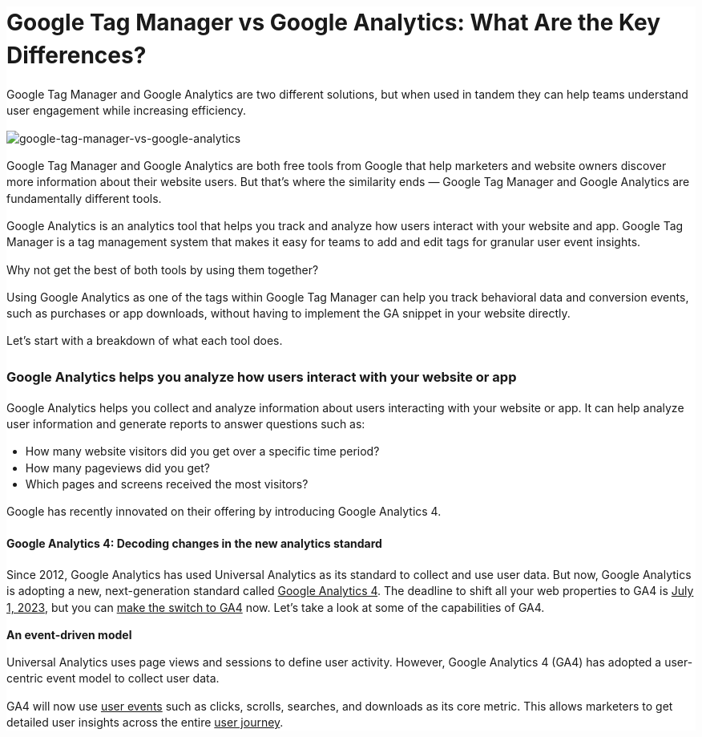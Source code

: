 # Google Tag Manager vs Google Analytics: What Are the Key Differences?

Google Tag Manager and Google Analytics are two different solutions, but when used in tandem they can help teams understand user engagement while increasing efficiency.

![google-tag-manager-vs-google-analytics](https://images.prismic.io/mparticle/daeaeb7e-de27-49df-8b41-c85cdb5833bc_google+tag+manager+vs+google+analytics.png?auto=compress%2Cformat&rect=0%2C1%2C1465%2C822&w=1230&h=690)

Google Tag Manager and Google Analytics are both free tools from Google that help marketers and website owners discover more information about their website users. But that’s where the similarity ends — Google Tag Manager and Google Analytics are fundamentally different tools.

Google Analytics is an analytics tool that helps you track and analyze how users interact with your website and app. Google Tag Manager is a tag management system that makes it easy for teams to add and edit tags for granular user event insights.

Why not get the best of both tools by using them together?

Using Google Analytics as one of the tags within Google Tag Manager can help you track behavioral data and conversion events, such as purchases or app downloads, without having to implement the GA snippet in your website directly.

Let’s start with a breakdown of what each tool does.

### Google Analytics helps you analyze how users interact with your website or app

Google Analytics helps you collect and analyze information about users interacting with your website or app. It can help analyze user information and generate reports to answer questions such as:

-   How many website visitors did you get over a specific time period?
-   How many pageviews did you get?
-   Which pages and screens received the most visitors?

Google has recently innovated on their offering by introducing Google Analytics 4.

#### Google Analytics 4: Decoding changes in the new analytics standard

Since 2012, Google Analytics has used Universal Analytics as its standard to collect and use user data. But now, Google Analytics is adopting a new, next-generation standard called [Google Analytics 4](https://www.mparticle.com/blog/ga4-migration/). The deadline to shift all your web properties to GA4 is [July 1, 2023](https://support.google.com/analytics/answer/11583528?hl=en), but you can [make the switch to GA4](https://support.google.com/analytics/answer/10759417) now. Let’s take a look at some of the capabilities of GA4.

**An event-driven model**

Universal Analytics uses page views and sessions to define user activity. However, Google Analytics 4 (GA4) has adopted a user-centric event model to collect user data.

GA4 will now use [user events](https://support.google.com/analytics/answer/9322688?hl=en) such as clicks, scrolls, searches, and downloads as its core metric. This allows marketers to get detailed user insights across the entire [user journey](https://support.google.com/analytics/answer/9355653?hl=en).
